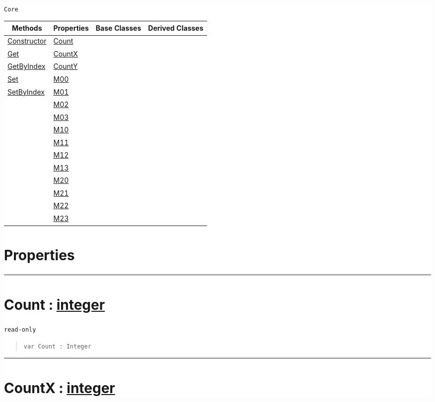  `Core`

|Methods|Properties|Base Classes|Derived Classes|
|---|---|---|---|
|[ Constructor](https://plasmaengine.github.io/PlasmaDocs/Plasma1/C++/code_reference/lightning_base_types/boolean3x4.md#boolean3x4-void)|[ Count](https://plasmaengine.github.io/PlasmaDocs/Plasma1/C++/code_reference/lightning_base_types/boolean3x4.md#count-plasma-engine-docume)| | |
|[ Get](https://plasmaengine.github.io/PlasmaDocs/Plasma1/C++/code_reference/lightning_base_types/boolean3x4.md#get-plasma-engine-document)|[ CountX](https://plasmaengine.github.io/PlasmaDocs/Plasma1/C++/code_reference/lightning_base_types/boolean3x4.md#countx-plasma-engine-docum)| | |
|[ GetByIndex](https://plasmaengine.github.io/PlasmaDocs/Plasma1/C++/code_reference/lightning_base_types/boolean3x4.md#getbyindex-plasma-engine-d)|[ CountY](https://plasmaengine.github.io/PlasmaDocs/Plasma1/C++/code_reference/lightning_base_types/boolean3x4.md#county-plasma-engine-docum)| | |
|[ Set](https://plasmaengine.github.io/PlasmaDocs/Plasma1/C++/code_reference/lightning_base_types/boolean3x4.md#set-void)|[ M00](https://plasmaengine.github.io/PlasmaDocs/Plasma1/C++/code_reference/lightning_base_types/boolean3x4.md#m00-plasma-engine-document)| | |
|[ SetByIndex](https://plasmaengine.github.io/PlasmaDocs/Plasma1/C++/code_reference/lightning_base_types/boolean3x4.md#setbyindex-void)|[ M01](https://plasmaengine.github.io/PlasmaDocs/Plasma1/C++/code_reference/lightning_base_types/boolean3x4.md#m01-plasma-engine-document)| | |
| |[ M02](https://plasmaengine.github.io/PlasmaDocs/Plasma1/C++/code_reference/lightning_base_types/boolean3x4.md#m02-plasma-engine-document)| | |
| |[ M03](https://plasmaengine.github.io/PlasmaDocs/Plasma1/C++/code_reference/lightning_base_types/boolean3x4.md#m03-plasma-engine-document)| | |
| |[ M10](https://plasmaengine.github.io/PlasmaDocs/Plasma1/C++/code_reference/lightning_base_types/boolean3x4.md#m10-plasma-engine-document)| | |
| |[ M11](https://plasmaengine.github.io/PlasmaDocs/Plasma1/C++/code_reference/lightning_base_types/boolean3x4.md#m11-plasma-engine-document)| | |
| |[ M12](https://plasmaengine.github.io/PlasmaDocs/Plasma1/C++/code_reference/lightning_base_types/boolean3x4.md#m12-plasma-engine-document)| | |
| |[ M13](https://plasmaengine.github.io/PlasmaDocs/Plasma1/C++/code_reference/lightning_base_types/boolean3x4.md#m13-plasma-engine-document)| | |
| |[ M20](https://plasmaengine.github.io/PlasmaDocs/Plasma1/C++/code_reference/lightning_base_types/boolean3x4.md#m20-plasma-engine-document)| | |
| |[ M21](https://plasmaengine.github.io/PlasmaDocs/Plasma1/C++/code_reference/lightning_base_types/boolean3x4.md#m21-plasma-engine-document)| | |
| |[ M22](https://plasmaengine.github.io/PlasmaDocs/Plasma1/C++/code_reference/lightning_base_types/boolean3x4.md#m22-plasma-engine-document)| | |
| |[ M23](https://plasmaengine.github.io/PlasmaDocs/Plasma1/C++/code_reference/lightning_base_types/boolean3x4.md#m23-plasma-engine-document)| | |


 #  Properties


---  
 #  Count : [integer](https://plasmaengine.github.io/PlasmaDocs/Plasma1/C++/code_reference/lightning_base_types/integer.md)

 `read-only`

> 
> ``` lang=cpp, name=Lightning
> var Count : Integer


---  
 #  CountX : [integer](https://plasmaengine.github.io/PlasmaDocs/Plasma1/C++/code_reference/lightning_base_types/integer.md)
